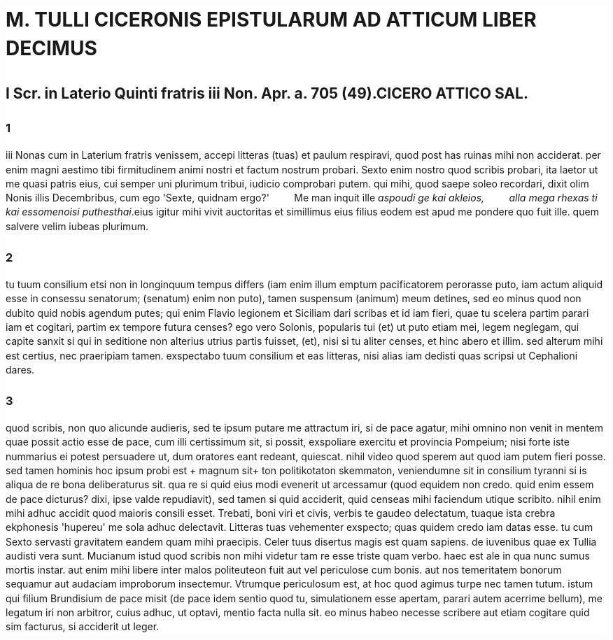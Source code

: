 # M. TULLI CICERONIS EPISTULARUM AD ATTICUM LIBER DECIMUS

## I  Scr. in Laterio Quinti fratris iii Non. Apr. a. 705 (49).CICERO ATTICO SAL.

### 1

iii Nonas cum in Laterium fratris venissem, accepi litteras (tuas)
et paulum respiravi, quod post has ruinas mihi non acciderat. per enim
magni aestimo tibi firmitudinem animi nostri et factum nostrum probari.
Sexto enim nostro quod scribis probari, ita laetor ut me quasi patris
eius, cui semper uni plurimum tribui, iudicio comprobari putem. qui
mihi, quod saepe soleo recordari, dixit olim Nonis illis Decembribus,
cum ego 'Sexte, quidnam ergo?'         Me man inquit ille *aspoudi ge kai akleios,*         *alla mega rhexas ti kai essomenoisi puthesthai*.eius igitur mihi vivit auctoritas et simillimus eius filius eodem est
apud me pondere quo fuit ille. quem salvere velim iubeas plurimum.

### 2

tu tuum consilium etsi non in longinquum tempus differs (iam enim
illum emptum pacificatorem perorasse puto, iam actum aliquid esse in
consessu senatorum; (senatum) enim non puto), tamen suspensum (animum)
meum detines, sed eo minus quod non dubito quid nobis agendum putes; qui
enim Flavio legionem et Siciliam dari scribas et id iam fieri, quae tu
scelera partim parari iam et cogitari, partim ex tempore futura censes?
ego vero Solonis, popularis tui (et) ut puto etiam mei, legem neglegam,
qui capite sanxit si qui in seditione non alterius utrius partis
fuisset, (et), nisi si tu aliter censes, et hinc abero et illim. sed
alterum mihi est certius, nec praeripiam tamen. exspectabo tuum
consilium et eas litteras, nisi alias iam dedisti quas scripsi ut
Cephalioni dares.

### 3

quod scribis, non quo alicunde audieris, sed te ipsum putare me
attractum iri, si de pace agatur, mihi omnino non venit in mentem quae
possit actio esse de pace, cum illi certissimum sit, si possit,
exspoliare exercitu et provincia Pompeium; nisi forte iste nummarius ei
potest persuadere ut, dum oratores eant redeant, quiescat. nihil video
quod sperem aut quod iam putem fieri posse. sed tamen hominis hoc ipsum
probi est + magnum sit+ ton politikotaton skemmaton, veniendumne sit in
consilium tyranni si is aliqua de re bona deliberaturus sit. qua re si
quid eius modi evenerit ut arcessamur (quod equidem non credo. quid enim
essem de pace dicturus? dixi, ipse valde repudiavit), sed tamen si quid
acciderit, quid censeas mihi faciendum utique scribito. nihil enim mihi
adhuc accidit quod maioris consili esset. Trebati, boni viri et civis,
verbis te gaudeo delectatum, tuaque ista crebra ekphonesis 'hupereu'
me sola adhuc delectavit. Litteras tuas vehementer exspecto; quas quidem
credo iam datas esse. tu cum Sexto servasti gravitatem eandem quam mihi
praecipis. Celer tuus disertus magis est quam sapiens. de iuvenibus quae
ex Tullia audisti vera sunt. Mucianum istud quod scribis non mihi
videtur tam re esse triste quam verbo. haec est ale in qua nunc sumus
mortis instar. aut enim mihi libere inter malos politeuteon fuit aut vel
periculose cum bonis. aut nos temeritatem bonorum sequamur aut audaciam
improborum insectemur. Vtrumque periculosum est, at hoc quod agimus
turpe nec tamen tutum. istum qui filium Brundisium de pace misit (de
pace idem sentio quod tu, simulationem esse apertam, parari autem
acerrime bellum), me legatum iri non arbitror, cuius adhuc, ut optavi,
mentio facta nulla sit. eo minus habeo necesse scribere aut etiam
cogitare quid sim facturus, si acciderit ut leger.
